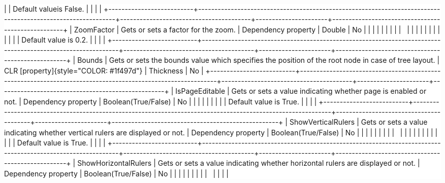 |                          | Default valueis False.                                                                                     |                                        |                      |                                                   |
+--------------------------+------------------------------------------------------------------------------------------------------------+----------------------------------------+----------------------+---------------------------------------------------+
| ZoomFactor               | Gets or sets a factor for the zoom.                                                                        | Dependency property                    | Double               | No                                                |
|                          |                                                                                                            |                                        |                      |                                                   |
|                          |                                                                                                            |                                        |                      |                                                   |
|                          |                                                                                                            |                                        |                      |                                                   |
|                          | Default value is 0.2.                                                                                      |                                        |                      |                                                   |
+--------------------------+------------------------------------------------------------------------------------------------------------+----------------------------------------+----------------------+---------------------------------------------------+
| Bounds                   | Gets or sets the bounds value which specifies the position of the root node in case of tree layout.        | CLR [property]{style="COLOR: #1f497d"} | Thickness            | No                                                |
+--------------------------+------------------------------------------------------------------------------------------------------------+----------------------------------------+----------------------+---------------------------------------------------+
| IsPageEditable           | Gets or sets a value indicating whether page is enabled or not.                                            | Dependency property                    | Boolean(True/False)  | No                                                |
|                          |                                                                                                            |                                        |                      |                                                   |
|                          | Default value is True.                                                                                     |                                        |                      |                                                   |
+--------------------------+------------------------------------------------------------------------------------------------------------+----------------------------------------+----------------------+---------------------------------------------------+
| ShowVerticalRulers       | Gets or sets a value indicating whether vertical rulers are displayed or not.                              | Dependency property                    | Boolean(True/False)  | No                                                |
|                          |                                                                                                            |                                        |                      |                                                   |
|                          |                                                                                                            |                                        |                      |                                                   |
|                          |                                                                                                            |                                        |                      |                                                   |
|                          | Default value is True.                                                                                     |                                        |                      |                                                   |
+--------------------------+------------------------------------------------------------------------------------------------------------+----------------------------------------+----------------------+---------------------------------------------------+
| ShowHorizontalRulers     | Gets or sets a value indicating whether horizontal rulers are displayed or not.                            | Dependency property                    | Boolean(True/False)  | No                                                |
|                          |                                                                                                            |                                        |                      |                                                   |
|                          |                                                                                                            |                                        |                      |                                                   |